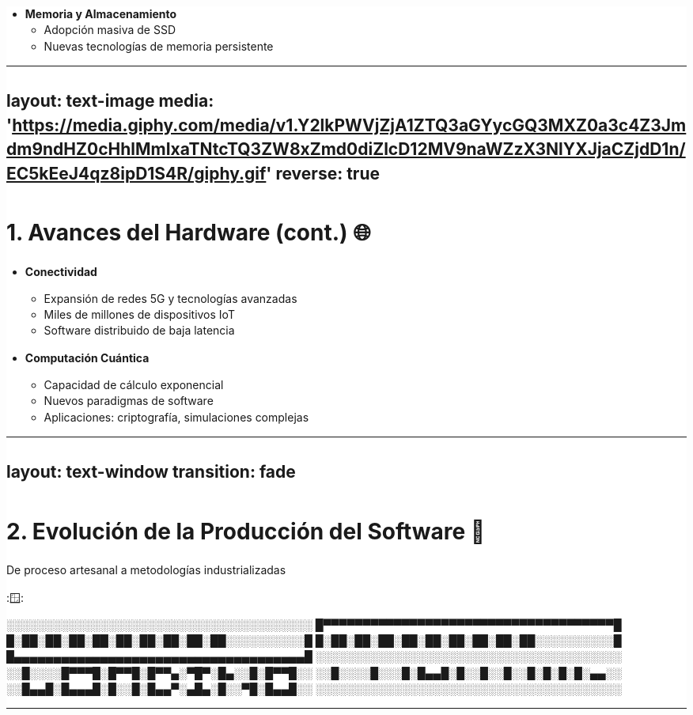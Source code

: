- **Memoria y Almacenamiento**
  - Adopción masiva de SSD
  - Nuevas tecnologías de memoria persistente

</v-clicks>

---
layout: text-image
media: 'https://media.giphy.com/media/v1.Y2lkPWVjZjA1ZTQ3aGYycGQ3MXZ0a3c4Z3Jmdm9ndHZ0cHhlMmIxaTNtcTQ3ZW8xZmd0diZlcD12MV9naWZzX3NlYXJjaCZjdD1n/EC5kEeJ4qz8ipD1S4R/giphy.gif'
reverse: true
---

# 1. Avances del Hardware (cont.) 🌐

<v-clicks depth="2">

- **Conectividad**
  - Expansión de redes 5G y tecnologías avanzadas
  - Miles de millones de dispositivos IoT
  - Software distribuido de baja latencia

- **Computación Cuántica**
  - Capacidad de cálculo exponencial
  - Nuevos paradigmas de software
  - Aplicaciones: criptografía, simulaciones complejas

</v-clicks>

---
layout: text-window
transition: fade
---

# 2. Evolución de la Producción del Software 🔧

<div v-motion
  :initial="{ opacity: 0, y: 20 }"
  :enter="{ opacity: 1, y: 0 }"
  class="text-lg mt-6">
De proceso artesanal a metodologías industrializadas
</div>

::window::
  
░░░░░░░░░░░░░░░░░░░░░░░░░░░░░░░░░░░░░░░
█▀▀▀▀▀▀▀▀▀▀▀▀▀▀▀▀▀▀▀▀▀▀▀▀▀▀▀▀▀▀▀▀▀▀▀▀▀█
█░██░██░██░██░██░██░██░██░██░░░░░░░░░░█
█░██░██░██░██░██░██░██░██░██░░░░░░░░░░█
█▄▄▄▄▄▄▄▄▄▄▄▄▄▄▄▄▄▄▄▄▄▄▄▄▄▄▄▄▄▄▄▄▄▄▄▄▄█
░░░░░░░░░░░░░░░░░░░░░░░░░░░░░░░░░░░░░░░
░░█░░░░█▀▀▀█░█▀▀█░█▀▀▄░▀█▀░█▄░░█░█▀▀█░░
░░█░░░░█░░░█░█▄▄█░█░░█░░█░░█░█░█░█░▄▄░░
░░█▄▄█░█▄▄▄█░█░░█░█▄▄▀░▄█▄░█░░▀█░█▄▄█░░
░░░░░░░░░░░░░░░░░░░░░░░░░░░░░░░░░░░░░░░

---